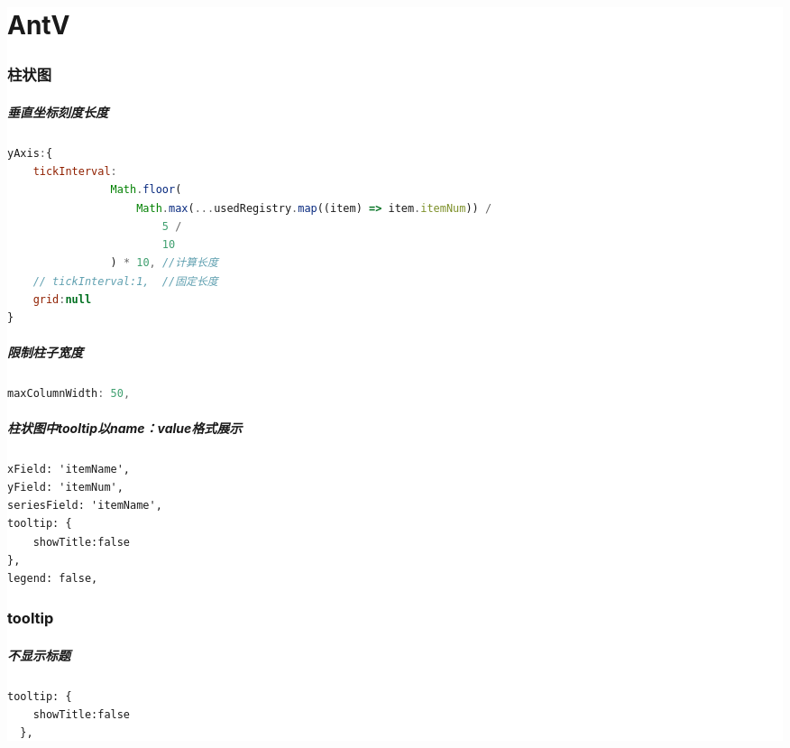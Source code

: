 # AntV



### 柱状图



##### 垂直坐标刻度长度



```jsx
yAxis:{
    tickInterval:
				Math.floor(
					Math.max(...usedRegistry.map((item) => item.itemNum)) /
						5 /
						10
				) * 10, //计算长度
  	// tickInterval:1,  //固定长度
    grid:null
}
```



##### 限制柱子宽度

```jsx
maxColumnWidth: 50,
```



##### 柱状图中tooltip以name：value格式展示



```plain
xField: 'itemName',
yField: 'itemNum',
seriesField: 'itemName',
tooltip: {
	showTitle:false
},
legend: false,
```



### tooltip



##### 不显示标题



```plain
tooltip: {
    showTitle:false
  },
```
